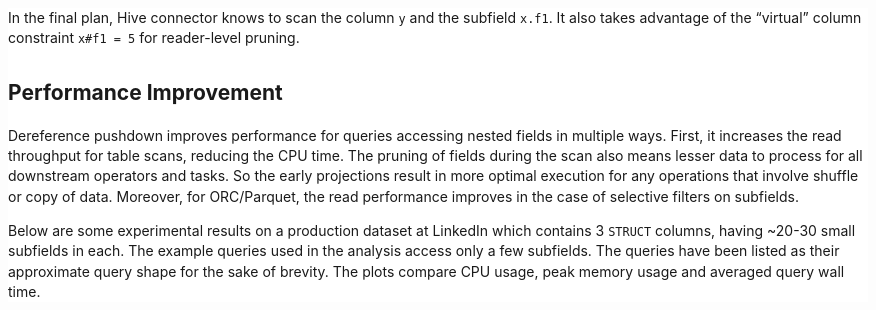 In the final plan, Hive connector knows to scan the column `y` and the subfield
`x.f1`. It also takes advantage of the “virtual” column constraint `x#f1 = 5`
for reader-level pruning.

## Performance Improvement

Dereference pushdown improves performance for queries accessing nested fields
in multiple ways. First, it increases the read throughput for table scans,
reducing the CPU time. The pruning of fields during the scan also means lesser
data to process for all downstream operators and tasks. So the early
projections result in more optimal execution for any operations that involve
shuffle or copy of data. Moreover, for ORC/Parquet, the read performance
improves in the case of selective filters on subfields.

Below are some experimental results on a production dataset at LinkedIn which
contains 3 `STRUCT` columns, having \~20-30 small subfields in each. The
example queries used in the analysis access only a few subfields. The queries
have been listed as their approximate query shape for the sake of brevity. The
plots compare CPU usage, peak memory usage and averaged query wall time.
